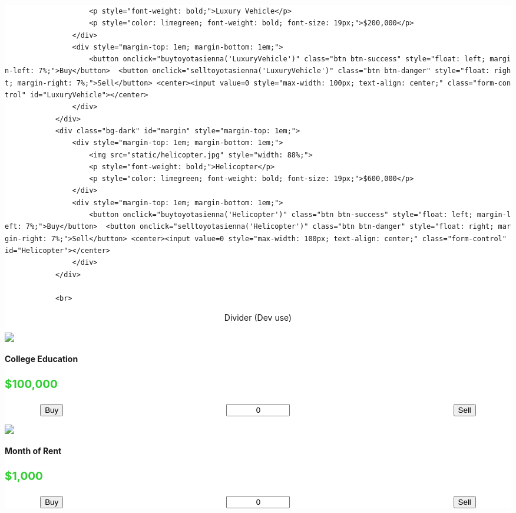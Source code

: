                         <p style="font-weight: bold;">Luxury Vehicle</p>
                        <p style="color: limegreen; font-weight: bold; font-size: 19px;">$200,000</p>
                    </div>
                    <div style="margin-top: 1em; margin-bottom: 1em;">
                        <button onclick="buytoyotasienna('LuxuryVehicle')" class="btn btn-success" style="float: left; margin-left: 7%;">Buy</button>  <button onclick="selltoyotasienna('LuxuryVehicle')" class="btn btn-danger" style="float: right; margin-right: 7%;">Sell</button> <center><input value=0 style="max-width: 100px; text-align: center;" class="form-control" id="LuxuryVehicle"></center>
                    </div>
                </div>
                <div class="bg-dark" id="margin" style="margin-top: 1em;">
                    <div style="margin-top: 1em; margin-bottom: 1em;">
                        <img src="static/helicopter.jpg" style="width: 88%;">
                        <p style="font-weight: bold;">Helicopter</p>
                        <p style="color: limegreen; font-weight: bold; font-size: 19px;">$600,000</p>
                    </div>
                    <div style="margin-top: 1em; margin-bottom: 1em;">
                        <button onclick="buytoyotasienna('Helicopter')" class="btn btn-success" style="float: left; margin-left: 7%;">Buy</button>  <button onclick="selltoyotasienna('Helicopter')" class="btn btn-danger" style="float: right; margin-right: 7%;">Sell</button> <center><input value=0 style="max-width: 100px; text-align: center;" class="form-control" id="Helicopter"></center>
                    </div>
                </div>

                <br>










<center>
                <p style="color: #1a1a1a;" class="subtract">Divider (Dev use)</p>
                </center>
                <div class="bg-dark minus1" id="margin">
                    <div style="margin-top: 1em; margin-bottom: 1em;">
                        <img src="static/highschooldiploma.jpg" style="width: 64%;">
                        <p style="font-weight: bold;">College Education</p>
                        <p style="color: limegreen; font-weight: bold; font-size: 19px;">$100,000</p>
                    </div>
                    <div style="margin-top: 1em; margin-bottom: 1em;">
                        <button onclick="buytoyotasienna('CollegeEducation')" class="btn btn-success" style="float: left; margin-left: 7%;">Buy</button>  <button onclick="selltoyotasienna('CollegeEducation')" class="btn btn-danger" style="float: right; margin-right: 7%;">Sell</button> <center><input value=0 style="max-width: 100px; text-align: center;" class="form-control" id="CollegeEducation"></center>
                    </div>
                </div>
                <div class="bg-dark minus1" id="nomargin">
                    <div style="margin-top: 1em; margin-bottom: 1em;">
                        <img src="static/rent.jpg" style="width: 64%;">
                        <p style="font-weight: bold;">Month of Rent</p>
                        <p style="color: limegreen; font-weight: bold; font-size: 19px;">$1,000</p>
                    </div>
                    <div style="margin-top: 1em; margin-bottom: 1em;">
                        <button onclick="buytoyotasienna('MonthofRent')" class="btn btn-success" style="float: left; margin-left: 7%;">Buy</button>  <button onclick="selltoyotasienna('MonthofRent')" class="btn btn-danger" style="float: right; margin-right: 7%;">Sell</button> <center><input value=0 style="max-width: 100px; text-align: center;" class="form-control" id="MonthofRent"></center>
                    </div>
                </div>
                <div class="bg-dark minus1 minus2" id="margin">
                    <div style="margin-top: 1em; margin-bottom: 1em;">